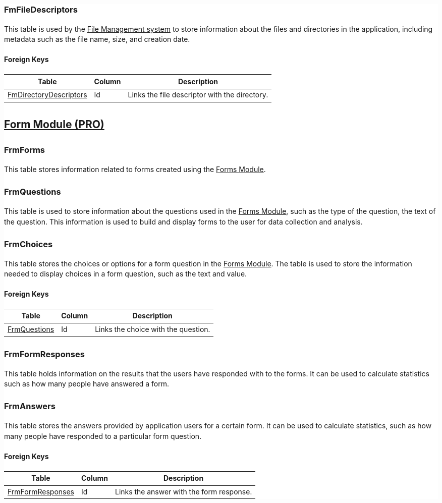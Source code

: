 ### FmFileDescriptors

This table is used by the [File Management system](file-management.md) to store information about the files and directories in the application, including metadata such as the file name, size, and creation date.

#### Foreign Keys

| Table | Column | Description |
| --- | --- | --- |
| [FmDirectoryDescriptors](#fmdirectorydescriptors) | Id | Links the file descriptor with the directory. |

## [Form Module (PRO)](forms.md)

### FrmForms

This table stores information related to forms created using the [Forms Module](forms.md).

### FrmQuestions

This table is used to store information about the questions used in the [Forms Module](forms.md), such as the type of the question, the text of the question. This information is used to build and display forms to the user for data collection and analysis.

### FrmChoices

This table stores the choices or options for a form question in the [Forms Module](forms.md). The table is used to store the information needed to display choices in a form question, such as the text and value.

#### Foreign Keys

| Table | Column | Description |
| --- | --- | --- |
| [FrmQuestions](#frmquestions) | Id | Links the choice with the question. |

### FrmFormResponses

This table holds information on the results that the users have responded with to the forms. It can be used to calculate statistics such as how many people have answered a form.

### FrmAnswers

This table stores the answers provided by application users for a certain form. It can be used to calculate statistics, such as how many people have responded to a particular form question.

#### Foreign Keys

| Table | Column | Description |
| --- | --- | --- |
| [FrmFormResponses](#frmformresponses) | Id | Links the answer with the form response. |
